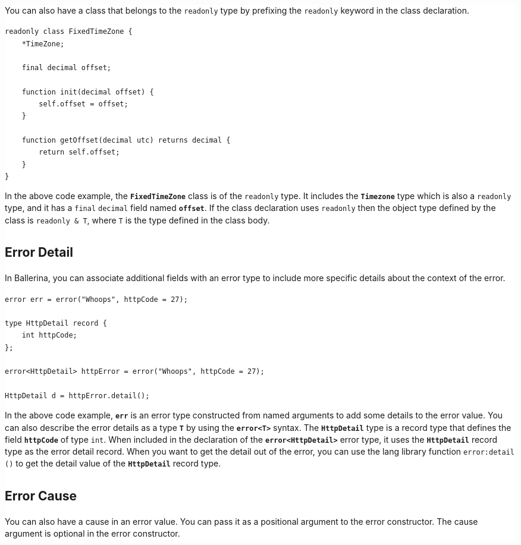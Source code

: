 You can also have a class that belongs to the ``readonly`` type by prefixing the ``readonly`` keyword in the class declaration.

```ballerina
readonly class FixedTimeZone {
    *TimeZone;

    final decimal offset;

    function init(decimal offset) {
        self.offset = offset;
    }

    function getOffset(decimal utc) returns decimal {
        return self.offset;
    }
}
```

In the above code example, the **``FixedTimeZone``** class is of the ``readonly`` type. It includes the **``Timezone``** type which is also a ``readonly`` type, and it has a ``final`` ``decimal`` field named **``offset``**. If the class declaration uses ``readonly`` then the object type defined by the class is ``readonly & T``, where ``T`` is the type defined in the class body.

## Error Detail

In Ballerina, you can associate additional fields with an error type to include more specific details about the context of the error.

```ballerina
error err = error("Whoops", httpCode = 27);

type HttpDetail record {
    int httpCode;
};

error<HttpDetail> httpError = error("Whoops", httpCode = 27);

HttpDetail d = httpError.detail();
```

In the above code example, **``err``** is an error type constructed from named arguments to add some details to the error value. You can also describe the error details as a type **``T``** by using the **``error<T>``** syntax. The **``HttpDetail``** type is a record type that defines the field **``httpCode``** of type ``int``. When included in the declaration of the **``error<HttpDetail>``** error type, it uses the **``HttpDetail``** record type as the error detail record. When you want to get the detail out of the error, you can use the lang library function ``error:detail()`` to get the detail value of the **``HttpDetail``** record type.

## Error Cause

You can also have a cause in an error value. You can pass it as a positional argument to the error constructor. The cause argument is optional in the error constructor.

